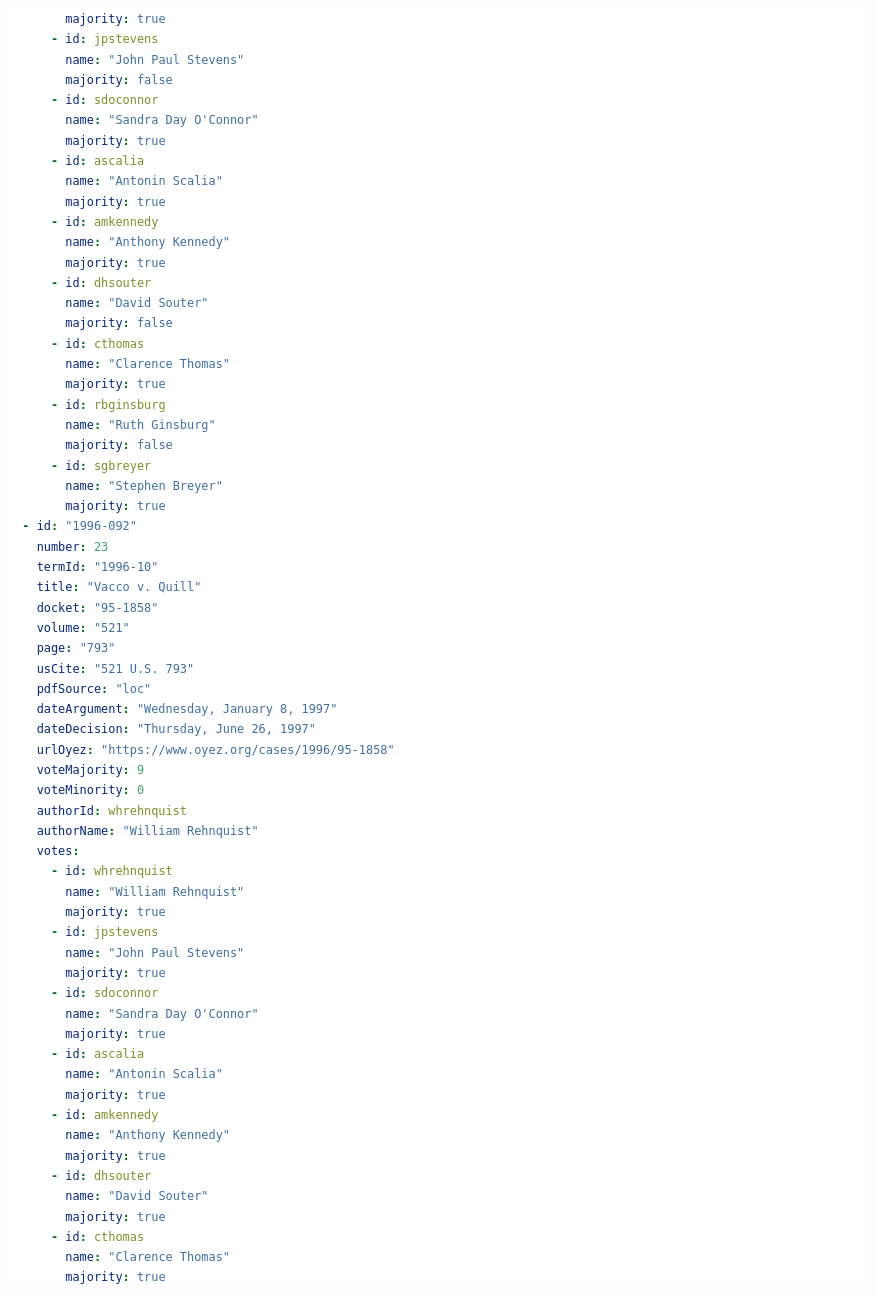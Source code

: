 ```yaml
        majority: true
      - id: jpstevens
        name: "John Paul Stevens"
        majority: false
      - id: sdoconnor
        name: "Sandra Day O'Connor"
        majority: true
      - id: ascalia
        name: "Antonin Scalia"
        majority: true
      - id: amkennedy
        name: "Anthony Kennedy"
        majority: true
      - id: dhsouter
        name: "David Souter"
        majority: false
      - id: cthomas
        name: "Clarence Thomas"
        majority: true
      - id: rbginsburg
        name: "Ruth Ginsburg"
        majority: false
      - id: sgbreyer
        name: "Stephen Breyer"
        majority: true
  - id: "1996-092"
    number: 23
    termId: "1996-10"
    title: "Vacco v. Quill"
    docket: "95-1858"
    volume: "521"
    page: "793"
    usCite: "521 U.S. 793"
    pdfSource: "loc"
    dateArgument: "Wednesday, January 8, 1997"
    dateDecision: "Thursday, June 26, 1997"
    urlOyez: "https://www.oyez.org/cases/1996/95-1858"
    voteMajority: 9
    voteMinority: 0
    authorId: whrehnquist
    authorName: "William Rehnquist"
    votes:
      - id: whrehnquist
        name: "William Rehnquist"
        majority: true
      - id: jpstevens
        name: "John Paul Stevens"
        majority: true
      - id: sdoconnor
        name: "Sandra Day O'Connor"
        majority: true
      - id: ascalia
        name: "Antonin Scalia"
        majority: true
      - id: amkennedy
        name: "Anthony Kennedy"
        majority: true
      - id: dhsouter
        name: "David Souter"
        majority: true
      - id: cthomas
        name: "Clarence Thomas"
        majority: true
```